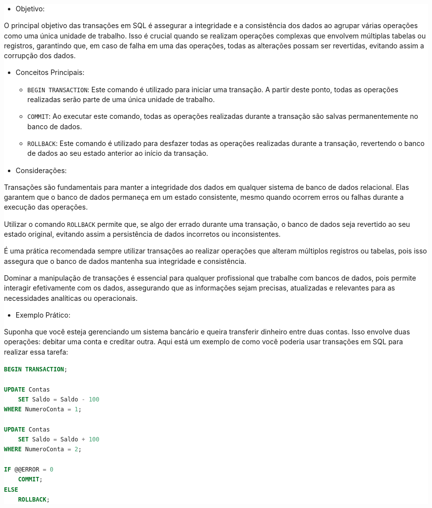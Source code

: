 - Objetivo: 

O principal objetivo das transações em SQL é assegurar a integridade e a consistência dos dados ao agrupar várias operações como uma única unidade de trabalho. Isso é crucial quando se realizam operações complexas que envolvem múltiplas tabelas ou registros, garantindo que, em caso de falha em uma das operações, todas as alterações possam ser revertidas, evitando assim a corrupção dos dados.

- Conceitos Principais:
        
    - `BEGIN TRANSACTION`: Este comando é utilizado para iniciar uma transação. A partir deste ponto, todas as operações realizadas serão parte de uma única unidade de trabalho.
        
    - `COMMIT`: Ao executar este comando, todas as operações realizadas durante a transação são salvas permanentemente no banco de dados.
        
    - `ROLLBACK`: Este comando é utilizado para desfazer todas as operações realizadas durante a transação, revertendo o banco de dados ao seu estado anterior ao início da transação.

- Considerações:


Transações são fundamentais para manter a integridade dos dados em qualquer sistema de banco de dados relacional. Elas garantem que o banco de dados permaneça em um estado consistente, mesmo quando ocorrem erros ou falhas durante a execução das operações.

Utilizar o comando `ROLLBACK` permite que, se algo der errado durante uma transação, o banco de dados seja revertido ao seu estado original, evitando assim a persistência de dados incorretos ou inconsistentes.

É uma prática recomendada sempre utilizar transações ao realizar operações que alteram múltiplos registros ou tabelas, pois isso assegura que o banco de dados mantenha sua integridade e consistência.

Dominar a manipulação de transações é essencial para qualquer profissional que trabalhe com bancos de dados, pois permite interagir efetivamente com os dados, assegurando que as informações sejam precisas, atualizadas e relevantes para as necessidades analíticas ou operacionais.

- Exemplo Prático: 

Suponha que você esteja gerenciando um sistema bancário e queira transferir dinheiro entre duas contas. Isso envolve duas operações: debitar uma conta e creditar outra. Aqui está um exemplo de como você poderia usar transações em SQL para realizar essa tarefa:

```sql
BEGIN TRANSACTION;

UPDATE Contas
    SET Saldo = Saldo - 100
WHERE NumeroConta = 1;

UPDATE Contas
    SET Saldo = Saldo + 100
WHERE NumeroConta = 2;

IF @@ERROR = 0
    COMMIT;
ELSE
    ROLLBACK;
```
